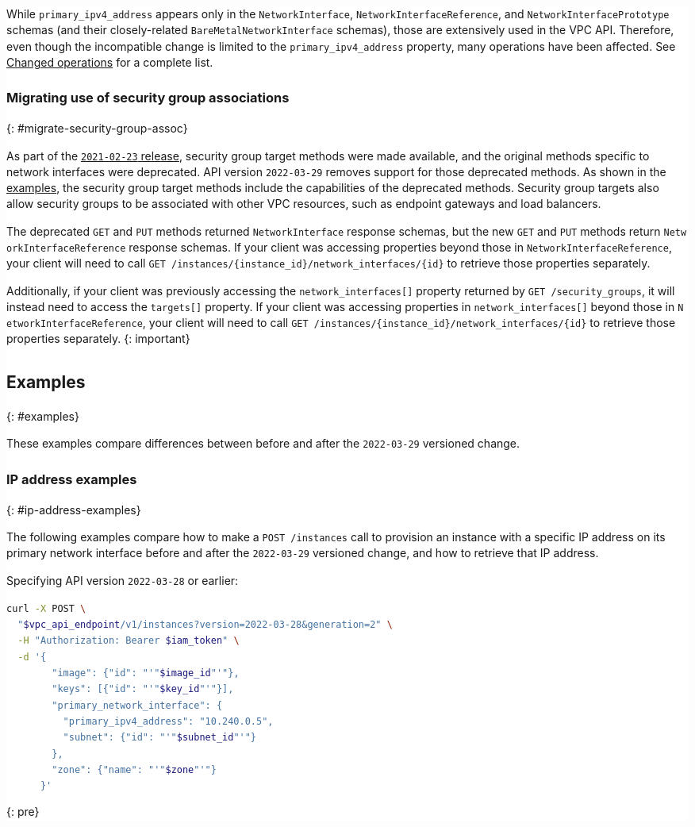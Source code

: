 While `primary_ipv4_address` appears only in the `NetworkInterface`, `NetworkInterfaceReference`,
and `NetworkInterfacePrototype` schemas (and their closely-related `BareMetalNetworkInterface`
schemas), those are extensively used in the VPC API. Therefore, even though the incompatible change
is limited to the `primary_ipv4_address` property, many operations have been affected. See
[Changed operations](#changed-operations) for a complete list.

### Migrating use of security group associations
{: #migrate-security-group-assoc}

As part of the [`2021-02-23` release](/docs/vpc?topic=vpc-api-change-log#23-february-2021), security
group target methods were made available, and the original methods specific to network interfaces
were deprecated. API version `2022-03-29` removes support for those deprecated methods. As shown in
the [examples](#examples), the security group target methods include the capabilities of the
deprecated methods. Security group targets also allow security groups to be associated with other VPC
resources, such as endpoint gateways and load balancers.

The deprecated `GET` and `PUT` methods returned `NetworkInterface` response schemas, but the new
`GET` and `PUT` methods return `NetworkInterfaceReference` response schemas. If your client was
accessing properties beyond those in `NetworkInterfaceReference`, your client will need to call `GET
/instances/{instance_id}/network_interfaces/{id}` to retrieve those properties separately.

Additionally, if your client was previously accessing the `network_interfaces[]` property returned
by `GET /security_groups`, it will instead need to access the `targets[]` property. If your client
was accessing properties in `network_interfaces[]` beyond those in `NetworkInterfaceReference`, your
client will need to call `GET /instances/{instance_id}/network_interfaces/{id}` to retrieve those
properties separately.
{: important}

## Examples
{: #examples}

These examples compare differences between before and after the `2022-03-29` versioned change.

### IP address examples
{: #ip-address-examples}

The following examples compare how to make a `POST /instances` call to provision an instance with a
specific IP address on its primary network interface before and after the `2022-03-29` versioned
change, and how to retrieve that IP address.

Specifying API version `2022-03-28` or earlier:

```sh
curl -X POST \
  "$vpc_api_endpoint/v1/instances?version=2022-03-28&generation=2" \
  -H "Authorization: Bearer $iam_token" \
  -d '{
        "image": {"id": "'"$image_id"'"},
        "keys": [{"id": "'"$key_id"'"}],
        "primary_network_interface": {
          "primary_ipv4_address": "10.240.0.5",
          "subnet": {"id": "'"$subnet_id"'"}
        },
        "zone": {"name": "'"$zone"'"}
      }'
```
{: pre}
